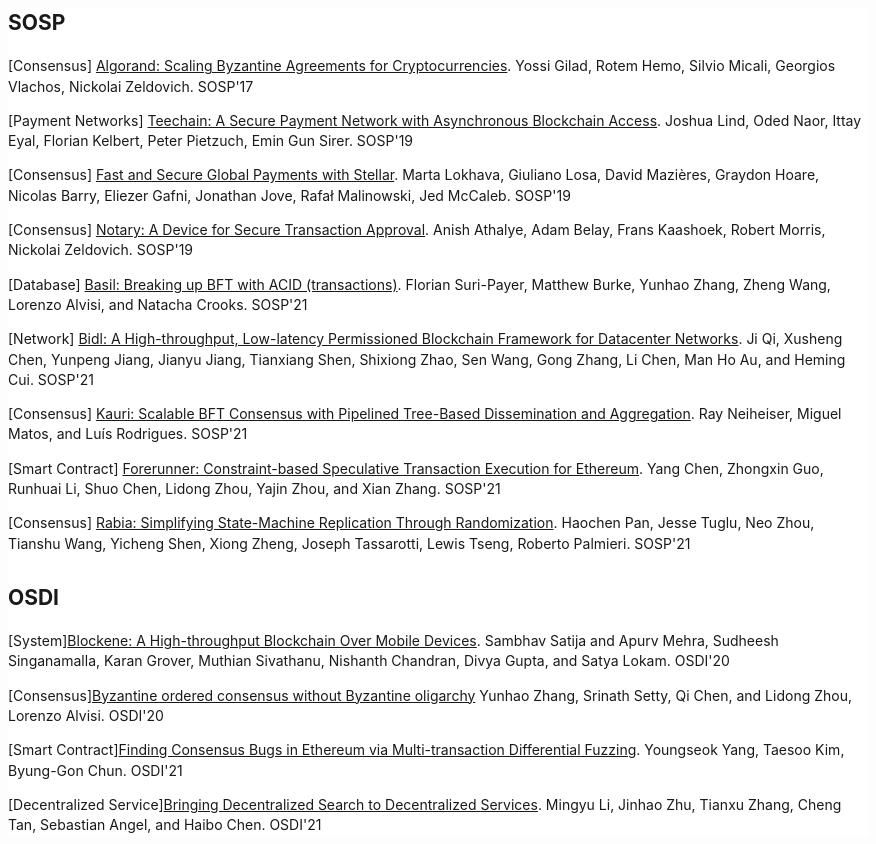 ## SOSP
[Consensus] [Algorand: Scaling Byzantine Agreements for Cryptocurrencies](https://people.csail.mit.edu/nickolai/papers/gilad-algorand.pdf). Yossi Gilad, Rotem Hemo, Silvio Micali, Georgios Vlachos, Nickolai Zeldovich. SOSP'17

[Payment Networks] [Teechain: A Secure Payment Network with Asynchronous Blockchain Access](https://arxiv.org/pdf/1707.05454.pdf). Joshua Lind, Oded Naor, Ittay Eyal, Florian Kelbert, Peter Pietzuch, Emin Gun Sirer. SOSP'19

[Consensus] [Fast and Secure Global Payments with Stellar](https://www.scs.stanford.edu/~dm/home/papers/lokhava:stellar-core.pdf). Marta Lokhava, Giuliano Losa, David Mazières, Graydon Hoare, Nicolas Barry, Eliezer Gafni, Jonathan Jove, Rafał Malinowski, Jed McCaleb. SOSP'19

[Consensus] [Notary: A Device for Secure Transaction Approval](https://pdos.csail.mit.edu/papers/notary:sosp19.pdf). Anish Athalye, Adam Belay, Frans Kaashoek, Robert Morris, Nickolai Zeldovich. SOSP'19

[Database] [Basil: Breaking up BFT with ACID (transactions)](https://dl.acm.org/doi/pdf/10.1145/3477132.3483552). Florian Suri-Payer, Matthew Burke, Yunhao Zhang, Zheng Wang, Lorenzo Alvisi, and Natacha Crooks. SOSP'21

[Network] [Bidl: A High-throughput, Low-latency Permissioned Blockchain Framework for Datacenter Networks](https://dl.acm.org/doi/pdf/10.1145/3477132.3483574). Ji Qi, Xusheng Chen, Yunpeng Jiang, Jianyu Jiang, Tianxiang Shen, Shixiong Zhao, Sen Wang, Gong Zhang, Li Chen, Man Ho Au, and Heming Cui. SOSP'21

[Consensus] [Kauri: Scalable BFT Consensus with Pipelined Tree-Based Dissemination and Aggregation](https://dl.acm.org/doi/pdf/10.1145/3477132.3483584). Ray Neiheiser, Miguel Matos, and Luís Rodrigues. SOSP'21

[Smart Contract] [Forerunner: Constraint-based Speculative Transaction Execution for Ethereum](https://dl.acm.org/doi/pdf/10.1145/3477132.3483564). Yang Chen, Zhongxin Guo, Runhuai Li, Shuo Chen, Lidong Zhou, Yajin Zhou, and Xian Zhang. SOSP'21

[Consensus] [Rabia: Simplifying State-Machine Replication Through Randomization](https://dl.acm.org/doi/pdf/10.1145/3477132.3483582). Haochen Pan, Jesse Tuglu, Neo Zhou, Tianshu Wang, Yicheng Shen, Xiong Zheng, Joseph Tassarotti, Lewis Tseng, Roberto Palmieri. SOSP'21

## OSDI
[System][Blockene: A High-throughput Blockchain Over Mobile Devices](https://arxiv.org/pdf/2010.07277). Sambhav Satija and Apurv Mehra, Sudheesh Singanamalla, Karan Grover, Muthian Sivathanu, Nishanth Chandran, Divya Gupta, and Satya Lokam. OSDI'20 

[Consensus][Byzantine ordered consensus without Byzantine oligarchy](https://www.microsoft.com/en-us/research/uploads/prod/2020/10/paper-5f89e2898ee53.pdf) Yunhao Zhang, Srinath Setty, Qi Chen, and Lidong Zhou, Lorenzo Alvisi. OSDI'20 

[Smart Contract][Finding Consensus Bugs in Ethereum via Multi-transaction Differential Fuzzing](https://www.usenix.org/system/files/osdi21-yang.pdf). Youngseok Yang, Taesoo Kim, Byung-Gon Chun. OSDI'21

[Decentralized Service][Bringing Decentralized Search to Decentralized Services](https://www.usenix.org/system/files/osdi21-li.pdf). Mingyu Li, Jinhao Zhu, Tianxu Zhang, Cheng Tan, Sebastian Angel, and Haibo Chen. OSDI'21
